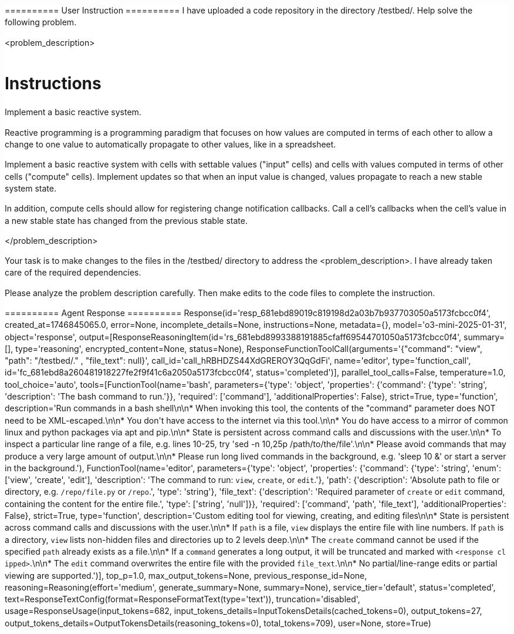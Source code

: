 
========== User Instruction ==========
I have uploaded a code repository in the directory /testbed/. Help solve the following problem.

<problem_description>
# Instructions

Implement a basic reactive system.

Reactive programming is a programming paradigm that focuses on how values are computed in terms of each other to allow a change to one value to automatically propagate to other values, like in a spreadsheet.

Implement a basic reactive system with cells with settable values ("input" cells) and cells with values computed in terms of other cells ("compute" cells).
Implement updates so that when an input value is changed, values propagate to reach a new stable system state.

In addition, compute cells should allow for registering change notification callbacks.
Call a cell’s callbacks when the cell’s value in a new stable state has changed from the previous stable state.



</problem_description>

Your task is to make changes to the files in the /testbed/ directory to address the <problem_description>. I have already taken care of the required dependencies.


Please analyze the problem description carefully. Then make edits to the code files to complete the instruction.

========== Agent Response ==========
Response(id='resp_681ebd89019c819198d2a03b7b937703050a5173fcbcc0f4', created_at=1746845065.0, error=None, incomplete_details=None, instructions=None, metadata={}, model='o3-mini-2025-01-31', object='response', output=[ResponseReasoningItem(id='rs_681ebd8993388191885cfaff69544701050a5173fcbcc0f4', summary=[], type='reasoning', encrypted_content=None, status=None), ResponseFunctionToolCall(arguments='{"command": "view", "path": "/testbed/." , "file_text": null}', call_id='call_hRBHDZS44XdGREROY3QqGdFi', name='editor', type='function_call', id='fc_681ebd8a260481918227fe2f9f41c6a2050a5173fcbcc0f4', status='completed')], parallel_tool_calls=False, temperature=1.0, tool_choice='auto', tools=[FunctionTool(name='bash', parameters={'type': 'object', 'properties': {'command': {'type': 'string', 'description': 'The bash command to run.'}}, 'required': ['command'], 'additionalProperties': False}, strict=True, type='function', description='Run commands in a bash shell\n\n* When invoking this tool, the contents of the "command" parameter does NOT need to be XML-escaped.\n\n* You don\'t have access to the internet via this tool.\n\n* You do have access to a mirror of common linux and python packages via apt and pip.\n\n* State is persistent across command calls and discussions with the user.\n\n* To inspect a particular line range of a file, e.g. lines 10-25, try \'sed -n 10,25p /path/to/the/file\'.\n\n* Please avoid commands that may produce a very large amount of output.\n\n* Please run long lived commands in the background, e.g. \'sleep 10 &\' or start a server in the background.'), FunctionTool(name='editor', parameters={'type': 'object', 'properties': {'command': {'type': 'string', 'enum': ['view', 'create', 'edit'], 'description': 'The command to run: `view`, `create`, or `edit`.'}, 'path': {'description': 'Absolute path to file or directory, e.g. `/repo/file.py` or `/repo`.', 'type': 'string'}, 'file_text': {'description': 'Required parameter of `create` or `edit` command, containing the content for the entire file.', 'type': ['string', 'null']}}, 'required': ['command', 'path', 'file_text'], 'additionalProperties': False}, strict=True, type='function', description='Custom editing tool for viewing, creating, and editing files\n\n* State is persistent across command calls and discussions with the user.\n\n* If `path` is a file, `view` displays the entire file with line numbers. If `path` is a directory, `view` lists non-hidden files and directories up to 2 levels deep.\n\n* The `create` command cannot be used if the specified `path` already exists as a file.\n\n* If a `command` generates a long output, it will be truncated and marked with `<response clipped>`.\n\n* The `edit` command overwrites the entire file with the provided `file_text`.\n\n* No partial/line-range edits or partial viewing are supported.')], top_p=1.0, max_output_tokens=None, previous_response_id=None, reasoning=Reasoning(effort='medium', generate_summary=None, summary=None), service_tier='default', status='completed', text=ResponseTextConfig(format=ResponseFormatText(type='text')), truncation='disabled', usage=ResponseUsage(input_tokens=682, input_tokens_details=InputTokensDetails(cached_tokens=0), output_tokens=27, output_tokens_details=OutputTokensDetails(reasoning_tokens=0), total_tokens=709), user=None, store=True)